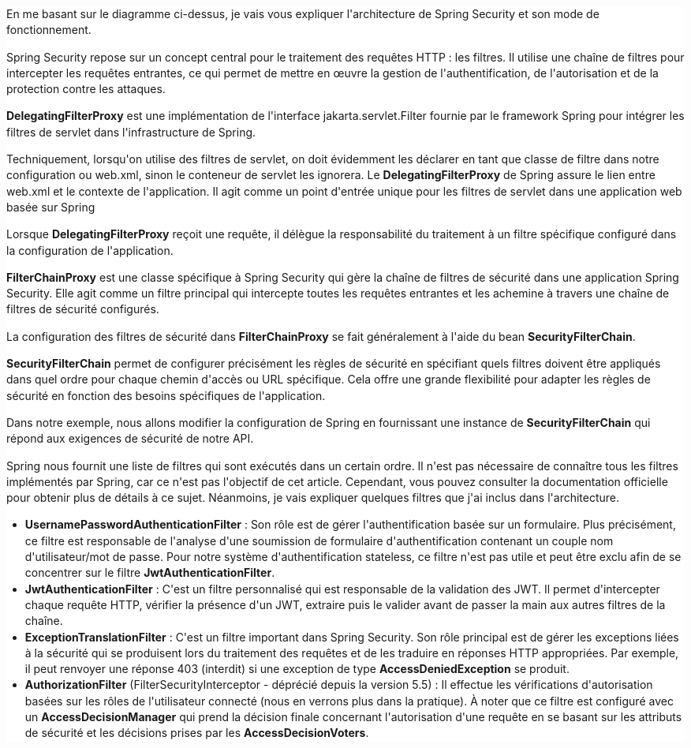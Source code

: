 

En me basant sur le diagramme ci-dessus, je vais vous expliquer l'architecture de Spring Security et son mode de fonctionnement.

Spring Security repose sur un concept central pour le traitement des requêtes HTTP : les filtres. Il utilise une chaîne de filtres pour intercepter les requêtes entrantes, ce qui permet de mettre en œuvre la gestion de l'authentification, de l'autorisation et de la protection contre les attaques.

**DelegatingFilterProxy** est une implémentation de l'interface jakarta.servlet.Filter fournie par le framework Spring pour intégrer les filtres de servlet dans l'infrastructure de Spring. 

Techniquement, lorsqu'on utilise des filtres de servlet, on doit évidemment les déclarer en tant que classe de filtre dans notre configuration ou web.xml, sinon le conteneur de servlet les ignorera. Le **DelegatingFilterProxy** de Spring assure le lien entre web.xml et le contexte de l'application. Il agit comme un point d'entrée unique pour les filtres de servlet dans une application web basée sur Spring

Lorsque **DelegatingFilterProxy** reçoit une requête, il délègue la responsabilité du traitement à un filtre spécifique configuré dans la configuration de l'application.

**FilterChainProxy** est une classe spécifique à Spring Security qui gère la chaîne de filtres de sécurité dans une application Spring Security. Elle agit comme un filtre principal qui intercepte toutes les requêtes entrantes et les achemine à travers une chaîne de filtres de sécurité configurés.

La configuration des filtres de sécurité dans **FilterChainProxy** se fait généralement à l'aide du bean **SecurityFilterChain**.

**SecurityFilterChain** permet de configurer précisément les règles de sécurité en spécifiant quels filtres doivent être appliqués dans quel ordre pour chaque chemin d'accès ou URL spécifique. Cela offre une grande flexibilité pour adapter les règles de sécurité en fonction des besoins spécifiques de l'application.

Dans notre exemple, nous allons modifier la configuration de Spring en fournissant une instance de **SecurityFilterChain** qui répond aux exigences de sécurité de notre API.

Spring nous fournit une liste de filtres qui sont exécutés dans un certain ordre. Il n'est pas nécessaire de connaître tous les filtres implémentés par Spring, car ce n'est pas l'objectif de cet article. Cependant, vous pouvez consulter la documentation officielle pour obtenir plus de détails à ce sujet. Néanmoins, je vais expliquer quelques filtres que j'ai inclus dans l'architecture.

- **UsernamePasswordAuthenticationFilter** : Son rôle est de gérer l'authentification basée sur un formulaire. Plus précisément, ce filtre est responsable de l'analyse d'une soumission de formulaire d'authentification contenant un couple nom d'utilisateur/mot de passe. Pour notre système d'authentification stateless, ce filtre n'est pas utile et peut être exclu afin de se concentrer sur le filtre **JwtAuthenticationFilter**.
- **JwtAuthenticationFilter** : C'est un filtre personnalisé qui est responsable de la validation des JWT. Il permet d'intercepter chaque requête HTTP, vérifier la présence d'un JWT, extraire puis le valider avant de passer la main aux autres filtres de la chaîne.
- **ExceptionTranslationFilter** : C'est un filtre important dans Spring Security. Son rôle principal est de gérer les exceptions liées à la sécurité qui se produisent lors du traitement des requêtes et de les traduire en réponses HTTP appropriées. Par exemple, il peut renvoyer une réponse 403 (interdit) si une exception de type **AccessDeniedException** se produit.
- **AuthorizationFilter** (FilterSecurityInterceptor - déprécié depuis la version 5.5) : Il effectue les vérifications d'autorisation basées sur les rôles de l'utilisateur connecté (nous en verrons plus dans la pratique). À noter que ce filtre est configuré avec un **AccessDecisionManager** qui prend la décision finale concernant l'autorisation d'une requête en se basant sur les attributs de sécurité et les décisions prises par les **AccessDecisionVoters**.
